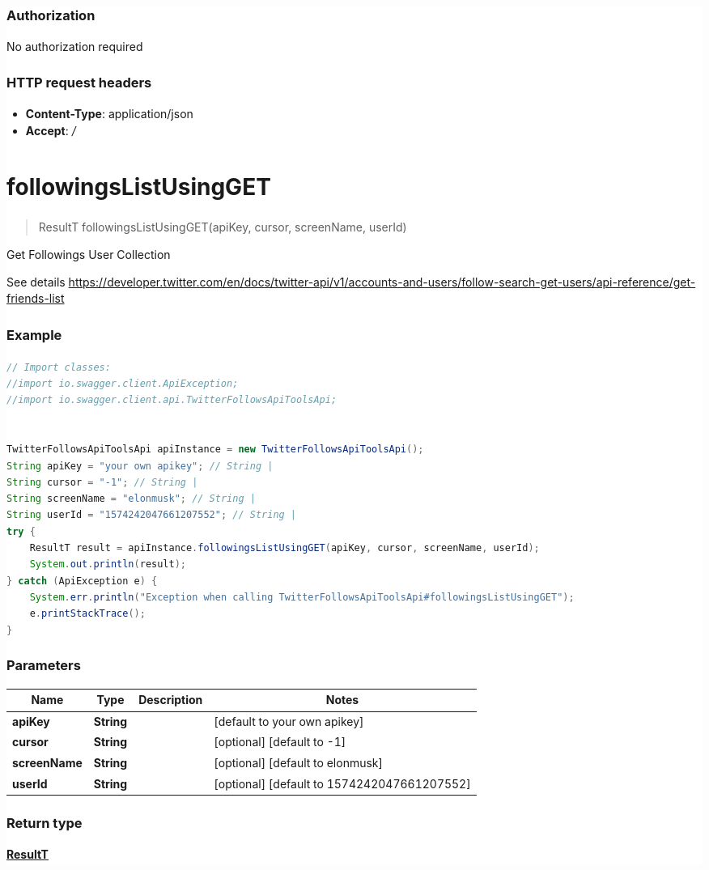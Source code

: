 ### Authorization

No authorization required

### HTTP request headers

 - **Content-Type**: application/json
 - **Accept**: */*

<a name="followingsListUsingGET"></a>
# **followingsListUsingGET**
> ResultT followingsListUsingGET(apiKey, cursor, screenName, userId)

Get Followings User Collection

See details https://developer.twitter.com/en/docs/twitter-api/v1/accounts-and-users/follow-search-get-users/api-reference/get-friends-list

### Example
```java
// Import classes:
//import io.swagger.client.ApiException;
//import io.swagger.client.api.TwitterFollowsApiToolsApi;


TwitterFollowsApiToolsApi apiInstance = new TwitterFollowsApiToolsApi();
String apiKey = "your own apikey"; // String | 
String cursor = "-1"; // String | 
String screenName = "elonmusk"; // String | 
String userId = "1574242047661207552"; // String | 
try {
    ResultT result = apiInstance.followingsListUsingGET(apiKey, cursor, screenName, userId);
    System.out.println(result);
} catch (ApiException e) {
    System.err.println("Exception when calling TwitterFollowsApiToolsApi#followingsListUsingGET");
    e.printStackTrace();
}
```

### Parameters

Name | Type | Description  | Notes
------------- | ------------- | ------------- | -------------
 **apiKey** | **String**|  | [default to your own apikey]
 **cursor** | **String**|  | [optional] [default to -1]
 **screenName** | **String**|  | [optional] [default to elonmusk]
 **userId** | **String**|  | [optional] [default to 1574242047661207552]

### Return type

[**ResultT**](ResultT.md)
